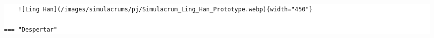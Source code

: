         ![Ling Han](/images/simulacrums/pj/Simulacrum_Ling_Han_Prototype.webp){width="450"}

    === "Despertar"
      